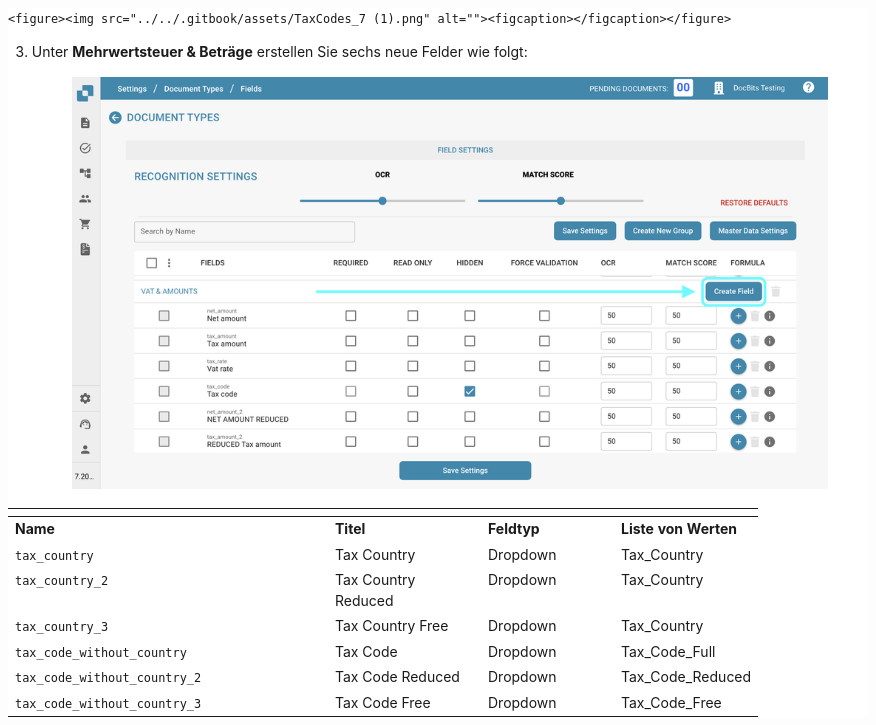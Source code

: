     <figure><img src="../../.gitbook/assets/TaxCodes_7 (1).png" alt=""><figcaption></figcaption></figure>
3.  Unter **Mehrwertsteuer & Beträge** erstellen Sie sechs neue Felder wie folgt:

    <figure><img src="../../.gitbook/assets/TaxCodes_8.png" alt=""><figcaption></figcaption></figure>

<table data-header-hidden><thead><tr><th width="306"></th><th width="139"></th><th width="119"></th><th></th></tr></thead><tbody><tr><td><strong>Name</strong></td><td><strong>Titel</strong></td><td><strong>Feldtyp</strong></td><td><strong>Liste von Werten</strong></td></tr><tr><td><code>tax_country</code></td><td>Tax Country</td><td>Dropdown</td><td>Tax_Country</td></tr><tr><td><code>tax_country_2</code></td><td>Tax Country Reduced</td><td>Dropdown</td><td>Tax_Country</td></tr><tr><td><code>tax_country_3</code></td><td>Tax Country Free</td><td>Dropdown</td><td>Tax_Country</td></tr><tr><td><code>tax_code_without_country</code></td><td>Tax Code</td><td>Dropdown</td><td>Tax_Code_Full</td></tr><tr><td><code>tax_code_without_country_2</code></td><td>Tax Code Reduced</td><td>Dropdown</td><td>Tax_Code_Reduced</td></tr><tr><td><code>tax_code_without_country_3</code></td><td>Tax Code Free </td><td>Dropdown</td><td>Tax_Code_Free</td></tr></tbody></table>

